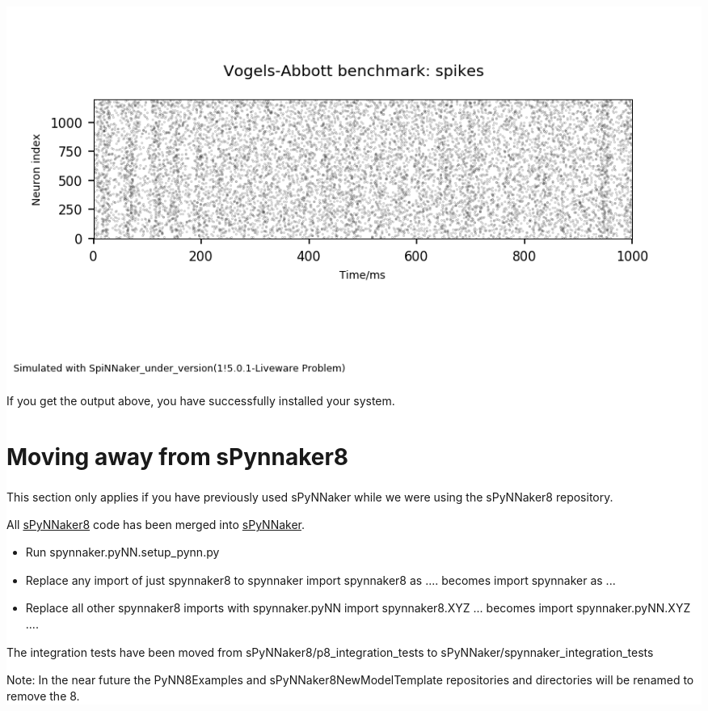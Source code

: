    ![VA8BenchmarkSpikes](vabenchmark8_v6.png)

If you get the output above, you have successfully installed your system.


# <a name="sPyNNaker8"></a> Moving away from sPynnaker8

This section only applies if you have previously used sPyNNaker while we were using the sPyNNaker8 repository.

All [sPyNNaker8](https://github.com/SpiNNakerManchester/sPyNNaker8) code has been merged into [sPyNNaker](https://github.com/SpiNNakerManchester/sPyNNaker).

* Run spynnaker.pyNN.setup_pynn.py
* Replace any import of just spynnaker8 to spynnaker
import spynnaker8 as ....
    becomes
import spynnaker as ...

* Replace all other spynnaker8 imports with spynnaker.pyNN
import spynnaker8.XYZ ...
becomes
import spynnaker.pyNN.XYZ ....

The integration tests have been moved from
sPyNNaker8/p8_integration_tests
to
sPyNNaker/spynnaker_integration_tests


Note: In the near future the PyNN8Examples and sPyNNaker8NewModelTemplate repositories and directories will be renamed to remove the 8.

